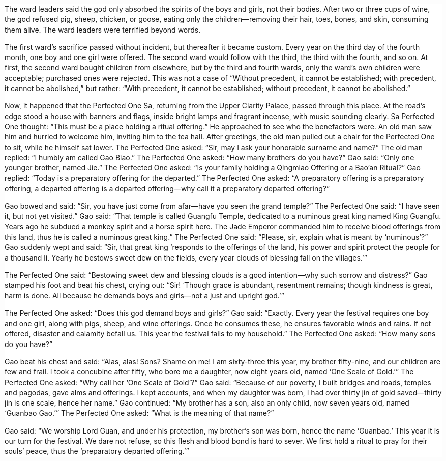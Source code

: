 The ward leaders said the god only absorbed the spirits of the boys and girls, not their bodies. After two or three cups of wine, the god refused pig, sheep, chicken, or goose, eating only the children—removing their hair, toes, bones, and skin, consuming them alive. The ward leaders were terrified beyond words.

The first ward’s sacrifice passed without incident, but thereafter it became custom. Every year on the third day of the fourth month, one boy and one girl were offered. The second ward would follow with the third, the third with the fourth, and so on. At first, the second ward bought children from elsewhere, but by the third and fourth wards, only the ward’s own children were acceptable; purchased ones were rejected. This was not a case of “Without precedent, it cannot be established; with precedent, it cannot be abolished,” but rather: “With precedent, it cannot be established; without precedent, it cannot be abolished.”

Now, it happened that the Perfected One Sa, returning from the Upper Clarity Palace, passed through this place. At the road’s edge stood a house with banners and flags, inside bright lamps and fragrant incense, with music sounding clearly. Sa Perfected One thought: “This must be a place holding a ritual offering.” He approached to see who the benefactors were. An old man saw him and hurried to welcome him, inviting him to the tea hall. After greetings, the old man pulled out a chair for the Perfected One to sit, while he himself sat lower. The Perfected One asked: “Sir, may I ask your honorable surname and name?” The old man replied: “I humbly am called Gao Biao.” The Perfected One asked: “How many brothers do you have?” Gao said: “Only one younger brother, named Jie.” The Perfected One asked: “Is your family holding a Qingmiao Offering or a Bao’an Ritual?” Gao replied: “Today is a preparatory offering for the departed.” The Perfected One asked: “A preparatory offering is a preparatory offering, a departed offering is a departed offering—why call it a preparatory departed offering?”

Gao bowed and said: “Sir, you have just come from afar—have you seen the grand temple?” The Perfected One said: “I have seen it, but not yet visited.” Gao said: “That temple is called Guangfu Temple, dedicated to a numinous great king named King Guangfu. Years ago he subdued a monkey spirit and a horse spirit here. The Jade Emperor commanded him to receive blood offerings from this land, thus he is called a numinous great king.” The Perfected One said: “Please, sir, explain what is meant by ‘numinous’?” Gao suddenly wept and said: “Sir, that great king ‘responds to the offerings of the land, his power and spirit protect the people for a thousand li. Yearly he bestows sweet dew on the fields, every year clouds of blessing fall on the villages.’”

The Perfected One said: “Bestowing sweet dew and blessing clouds is a good intention—why such sorrow and distress?” Gao stamped his foot and beat his chest, crying out: “Sir! ‘Though grace is abundant, resentment remains; though kindness is great, harm is done. All because he demands boys and girls—not a just and upright god.’”

The Perfected One asked: “Does this god demand boys and girls?” Gao said: “Exactly. Every year the festival requires one boy and one girl, along with pigs, sheep, and wine offerings. Once he consumes these, he ensures favorable winds and rains. If not offered, disaster and calamity befall us. This year the festival falls to my household.” The Perfected One asked: “How many sons do you have?”

Gao beat his chest and said: “Alas, alas! Sons? Shame on me! I am sixty-three this year, my brother fifty-nine, and our children are few and frail. I took a concubine after fifty, who bore me a daughter, now eight years old, named ‘One Scale of Gold.’” The Perfected One asked: “Why call her ‘One Scale of Gold’?” Gao said: “Because of our poverty, I built bridges and roads, temples and pagodas, gave alms and offerings. I kept accounts, and when my daughter was born, I had over thirty jin of gold saved—thirty jin is one scale, hence her name.” Gao continued: “My brother has a son, also an only child, now seven years old, named ‘Guanbao Gao.’” The Perfected One asked: “What is the meaning of that name?”

Gao said: “We worship Lord Guan, and under his protection, my brother’s son was born, hence the name ‘Guanbao.’ This year it is our turn for the festival. We dare not refuse, so this flesh and blood bond is hard to sever. We first hold a ritual to pray for their souls’ peace, thus the ‘preparatory departed offering.’”
